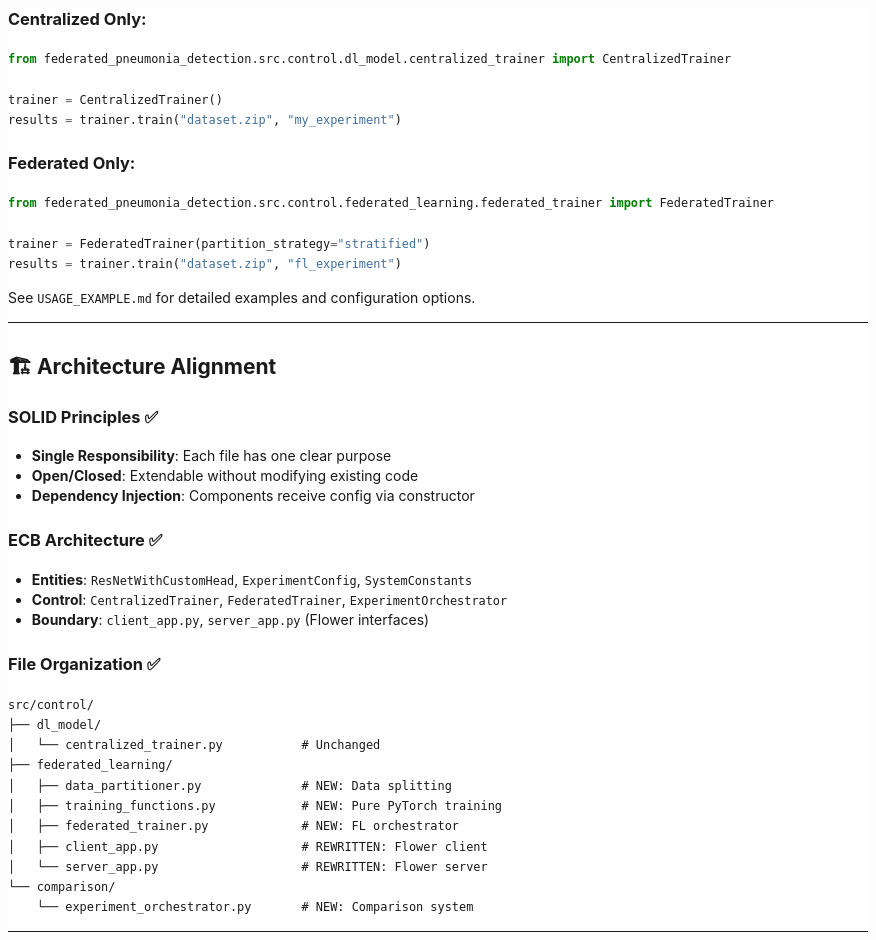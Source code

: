 ### Centralized Only:
```python
from federated_pneumonia_detection.src.control.dl_model.centralized_trainer import CentralizedTrainer

trainer = CentralizedTrainer()
results = trainer.train("dataset.zip", "my_experiment")
```

### Federated Only:
```python
from federated_pneumonia_detection.src.control.federated_learning.federated_trainer import FederatedTrainer

trainer = FederatedTrainer(partition_strategy="stratified")
results = trainer.train("dataset.zip", "fl_experiment")
```

See `USAGE_EXAMPLE.md` for detailed examples and configuration options.

---

## 🏗️ Architecture Alignment

### SOLID Principles ✅
- **Single Responsibility**: Each file has one clear purpose
- **Open/Closed**: Extendable without modifying existing code
- **Dependency Injection**: Components receive config via constructor

### ECB Architecture ✅
- **Entities**: `ResNetWithCustomHead`, `ExperimentConfig`, `SystemConstants`
- **Control**: `CentralizedTrainer`, `FederatedTrainer`, `ExperimentOrchestrator`
- **Boundary**: `client_app.py`, `server_app.py` (Flower interfaces)

### File Organization ✅
```
src/control/
├── dl_model/
│   └── centralized_trainer.py           # Unchanged
├── federated_learning/
│   ├── data_partitioner.py              # NEW: Data splitting
│   ├── training_functions.py            # NEW: Pure PyTorch training
│   ├── federated_trainer.py             # NEW: FL orchestrator
│   ├── client_app.py                    # REWRITTEN: Flower client
│   └── server_app.py                    # REWRITTEN: Flower server
└── comparison/
    └── experiment_orchestrator.py       # NEW: Comparison system
```

---
